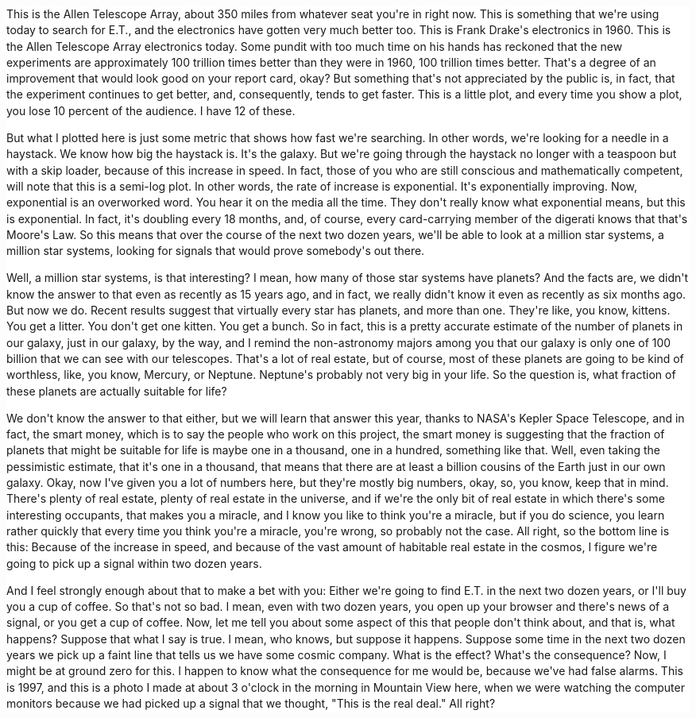This is the Allen Telescope Array, about 350 miles from whatever seat you're in right now.
This is something that we're using today to search for E.T., and the electronics have
gotten very much better too. This is Frank Drake's electronics in 1960. This is the Allen
Telescope Array electronics today. Some pundit with too much time on his hands has
reckoned that the new experiments are approximately 100 trillion times better than they
were in 1960, 100 trillion times better. That's a degree of an improvement that would look
good on your report card, okay? But something that's not appreciated by the public is, in
fact, that the experiment continues to get better, and, consequently, tends to get faster.
This is a little plot, and every time you show a plot, you lose 10 percent of the
audience. I have 12 of these. 

But what I plotted here is just some metric that shows how fast we're searching. In other
words, we're looking for a needle in a haystack. We know how big the haystack is. It's the
galaxy. But we're going through the haystack no longer with a teaspoon but with a skip
loader, because of this increase in speed. In fact, those of you who are still conscious
and mathematically competent, will note that this is a semi-log plot. In other words, the
rate of increase is exponential. It's exponentially improving. Now, exponential is an
overworked word. You hear it on the media all the time. They don't really know what
exponential means, but this is exponential. In fact, it's doubling every 18 months, and,
of course, every card-carrying member of the digerati knows that that's Moore's Law. So
this means that over the course of the next two dozen years, we'll be able to look at a
million star systems, a million star systems, looking for signals that would prove
somebody's out there.

Well, a million star systems, is that interesting? I mean, how many of those star systems
have planets? And the facts are, we didn't know the answer to that even as recently as 15
years ago, and in fact, we really didn't know it even as recently as six months ago. But
now we do. Recent results suggest that virtually every star has planets, and more than
one. They're like, you know, kittens. You get a litter. You don't get one kitten. You get
a bunch. So in fact, this is a pretty accurate estimate of the number of planets in our
galaxy, just in our galaxy, by the way, and I remind the non-astronomy majors among you
that our galaxy is only one of 100 billion that we can see with our telescopes. That's a
lot of real estate, but of course, most of these planets are going to be kind of
worthless, like, you know, Mercury, or Neptune. Neptune's probably not very big in your
life. So the question is, what fraction of these planets are actually suitable for
life?

We don't know the answer to that either, but we will learn that answer this year, thanks
to NASA's Kepler Space Telescope, and in fact, the smart money, which is to say the people
who work on this project, the smart money is suggesting that the fraction of planets that
might be suitable for life is maybe one in a thousand, one in a hundred, something like
that. Well, even taking the pessimistic estimate, that it's one in a thousand, that means
that there are at least a billion cousins of the Earth just in our own galaxy. Okay, now
I've given you a lot of numbers here, but they're mostly big numbers, okay, so, you know,
keep that in mind. There's plenty of real estate, plenty of real estate in the universe,
and if we're the only bit of real estate in which there's some interesting occupants, that
makes you a miracle, and I know you like to think you're a miracle, but if you do science,
you learn rather quickly that every time you think you're a miracle, you're wrong, so
probably not the case. All right, so the bottom line is this: Because of the increase in
speed, and because of the vast amount of habitable real estate in the cosmos, I figure
we're going to pick up a signal within two dozen years.

And I feel strongly enough about that to make a bet with you: Either we're going to find
E.T. in the next two dozen years, or I'll buy you a cup of coffee. So that's not so bad. I
mean, even with two dozen years, you open up your browser and there's news of a signal, or
you get a cup of coffee. Now, let me tell you about some aspect of this that people don't
think about, and that is, what happens? Suppose that what I say is true. I mean, who
knows, but suppose it happens. Suppose some time in the next two dozen years we pick up a
faint line that tells us we have some cosmic company. What is the effect? What's the
consequence? Now, I might be at ground zero for this. I happen to know what the consequence
for me would be, because we've had false alarms. This is 1997, and this is a photo I made
at about 3 o'clock in the morning in Mountain View here, when we were watching the
computer monitors because we had picked up a signal that we thought, "This is the real
deal." All right?
